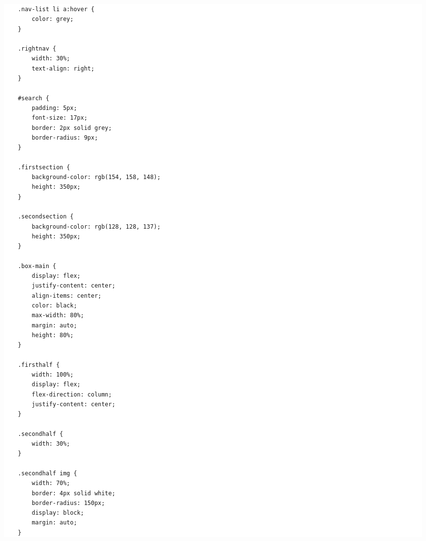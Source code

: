         .nav-list li a:hover {
            color: grey;
        }

        .rightnav {
            width: 30%;
            text-align: right;
        }

        #search {
            padding: 5px;
            font-size: 17px;
            border: 2px solid grey;
            border-radius: 9px;
        }

        .firstsection {
            background-color: rgb(154, 158, 148);
            height: 350px;
        }

        .secondsection {
            background-color: rgb(128, 128, 137);
            height: 350px;
        }

        .box-main {
            display: flex;
            justify-content: center;
            align-items: center;
            color: black;
            max-width: 80%;
            margin: auto;
            height: 80%;
        }

        .firsthalf {
            width: 100%;
            display: flex;
            flex-direction: column;
            justify-content: center;
        }

        .secondhalf {
            width: 30%;
        }

        .secondhalf img {
            width: 70%;
            border: 4px solid white;
            border-radius: 150px;
            display: block;
            margin: auto;
        }
